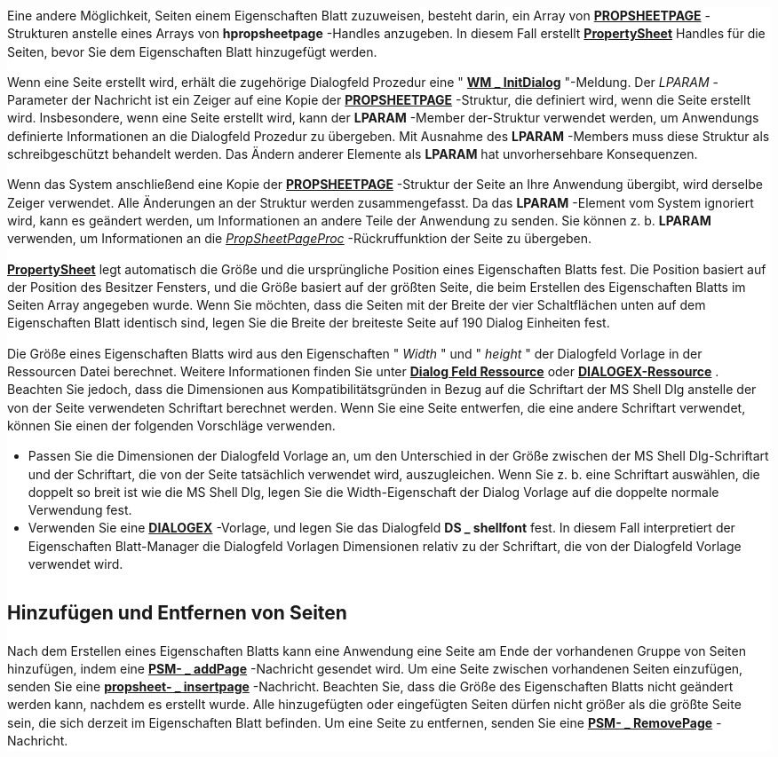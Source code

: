 Eine andere Möglichkeit, Seiten einem Eigenschaften Blatt zuzuweisen, besteht darin, ein Array von [**PROPSHEETPAGE**](pss-propsheetpage.md) -Strukturen anstelle eines Arrays von **hpropsheetpage** -Handles anzugeben. In diesem Fall erstellt [**PropertySheet**](/windows/desktop/api/Prsht/nf-prsht-propertysheeta) Handles für die Seiten, bevor Sie dem Eigenschaften Blatt hinzugefügt werden.

Wenn eine Seite erstellt wird, erhält die zugehörige Dialogfeld Prozedur eine " [**WM \_ InitDialog**](/windows/desktop/dlgbox/wm-initdialog) "-Meldung. Der *LPARAM* -Parameter der Nachricht ist ein Zeiger auf eine Kopie der [**PROPSHEETPAGE**](pss-propsheetpage.md) -Struktur, die definiert wird, wenn die Seite erstellt wird. Insbesondere, wenn eine Seite erstellt wird, kann der **LPARAM** -Member der-Struktur verwendet werden, um Anwendungs definierte Informationen an die Dialogfeld Prozedur zu übergeben. Mit Ausnahme des **LPARAM** -Members muss diese Struktur als schreibgeschützt behandelt werden. Das Ändern anderer Elemente als **LPARAM** hat unvorhersehbare Konsequenzen.

Wenn das System anschließend eine Kopie der [**PROPSHEETPAGE**](pss-propsheetpage.md) -Struktur der Seite an Ihre Anwendung übergibt, wird derselbe Zeiger verwendet. Alle Änderungen an der Struktur werden zusammengefasst. Da das **LPARAM** -Element vom System ignoriert wird, kann es geändert werden, um Informationen an andere Teile der Anwendung zu senden. Sie können z. b. **LPARAM** verwenden, um Informationen an die [*PropSheetPageProc*](/windows/win32/api/prsht/nc-prsht-lpfnpspcallbacka) -Rückruffunktion der Seite zu übergeben.

[**PropertySheet**](/windows/desktop/api/Prsht/nf-prsht-propertysheeta) legt automatisch die Größe und die ursprüngliche Position eines Eigenschaften Blatts fest. Die Position basiert auf der Position des Besitzer Fensters, und die Größe basiert auf der größten Seite, die beim Erstellen des Eigenschaften Blatts im Seiten Array angegeben wurde. Wenn Sie möchten, dass die Seiten mit der Breite der vier Schaltflächen unten auf dem Eigenschaften Blatt identisch sind, legen Sie die Breite der breiteste Seite auf 190 Dialog Einheiten fest.

Die Größe eines Eigenschaften Blatts wird aus den Eigenschaften " *Width* " und " *height* " der Dialogfeld Vorlage in der Ressourcen Datei berechnet. Weitere Informationen finden Sie unter [**Dialog Feld Ressource**](/windows/desktop/menurc/dialog-resource) oder [**DIALOGEX-Ressource**](/windows/desktop/menurc/dialogex-resource) . Beachten Sie jedoch, dass die Dimensionen aus Kompatibilitätsgründen in Bezug auf die Schriftart der MS Shell Dlg anstelle der von der Seite verwendeten Schriftart berechnet werden. Wenn Sie eine Seite entwerfen, die eine andere Schriftart verwendet, können Sie einen der folgenden Vorschläge verwenden.

-   Passen Sie die Dimensionen der Dialogfeld Vorlage an, um den Unterschied in der Größe zwischen der MS Shell Dlg-Schriftart und der Schriftart, die von der Seite tatsächlich verwendet wird, auszugleichen. Wenn Sie z. b. eine Schriftart auswählen, die doppelt so breit ist wie die MS Shell Dlg, legen Sie die Width-Eigenschaft der Dialog Vorlage auf die doppelte normale Verwendung fest.
-   Verwenden Sie eine [**DIALOGEX**](/windows/desktop/menurc/dialogex-resource) -Vorlage, und legen Sie das Dialogfeld **DS \_ shellfont** fest. In diesem Fall interpretiert der Eigenschaften Blatt-Manager die Dialogfeld Vorlagen Dimensionen relativ zu der Schriftart, die von der Dialogfeld Vorlage verwendet wird.

## <a name="adding-and-removing-pages"></a>Hinzufügen und Entfernen von Seiten

Nach dem Erstellen eines Eigenschaften Blatts kann eine Anwendung eine Seite am Ende der vorhandenen Gruppe von Seiten hinzufügen, indem eine [**PSM- \_ addPage**](psm-addpage.md) -Nachricht gesendet wird. Um eine Seite zwischen vorhandenen Seiten einzufügen, senden Sie eine [**propsheet- \_ insertpage**](/windows/desktop/api/Prsht/nf-prsht-propsheet_insertpage) -Nachricht. Beachten Sie, dass die Größe des Eigenschaften Blatts nicht geändert werden kann, nachdem es erstellt wurde. Alle hinzugefügten oder eingefügten Seiten dürfen nicht größer als die größte Seite sein, die sich derzeit im Eigenschaften Blatt befinden. Um eine Seite zu entfernen, senden Sie eine [**PSM- \_ RemovePage**](psm-removepage.md) -Nachricht.
